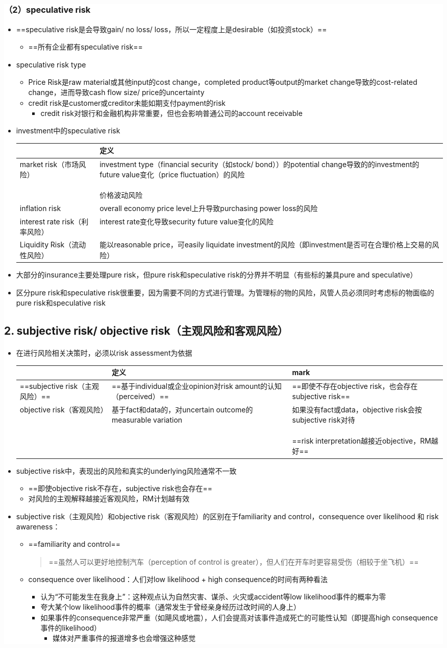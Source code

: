 ### （2）speculative risk

- ==speculative risk是会导致gain/ no loss/ loss，所以一定程度上是desirable（如投资stock）==

  - ==所有企业都有speculative risk==

- speculative risk type

  - Price Risk是raw material或其他input的cost change，completed product等output的market change导致的cost-related change，进而导致cash flow size/ price的uncertainty
  - credit risk是customer或creditor未能如期支付payment的risk
    - credit risk对银行和金融机构非常重要，但也会影响普通公司的account receivable

- investment中的speculative risk

  |                                | 定义                                                         |
  | ------------------------------ | ------------------------------------------------------------ |
  | market risk（市场风险）        | investment type（financial security（如stock/ bond））的potential change导致的的investment的future value变化（price fluctuation）的风险<br /><br />价格波动风险 |
  | inflation risk                 | overall economy price level上升导致purchasing power loss的风险 |
  | interest rate risk（利率风险） | interest rate变化导致security future value变化的风险         |
  | Liquidity Risk（流动性风险）   | 能以reasonable price，可easily liquidate investment的风险（即investment是否可在合理价格上交易的风险） |



- 大部分的insurance主要处理pure risk，但pure risk和speculative risk的分界并不明显（有些标的兼具pure and speculative）
- 区分pure risk和speculative risk很重要，因为需要不同的方式进行管理。为管理标的物的风险，风管人员必须同时考虑标的物面临的pure risk和speculative risk

## 2. subjective risk/ objective risk（主观风险和客观风险）

- 在进行风险相关决策时，必须以risk assessment为依据

  |                                 | 定义                                                         | mark                                                         |
  | ------------------------------- | ------------------------------------------------------------ | ------------------------------------------------------------ |
  | ==subjective risk（主观风险）== | ==基于individual或企业opinion对risk amount的认知（perceived）== | ==即使不存在objective risk，也会存在subjective risk==        |
  | objective risk（客观风险）      | 基于fact和data的，对uncertain outcome的measurable variation  | 如果没有fact或data，objective risk会按subjective risk对待<br /><br />==risk interpretation越接近objective，RM越好== |

- subjective risk中，表现出的风险和真实的underlying风险通常不一致
  
  - ==即使objective risk不存在，subjective risk也会存在==
  - 对风险的主观解释越接近客观风险，RM计划越有效
  
- subjective risk（主观风险）和objective risk（客观风险）的区别在于familiarity and control，consequence over likelihood 和 risk awareness：

  - ==familiarity and control==

    > ==虽然人可以更好地控制汽车（perception of control is greater），但人们在开车时更容易受伤（相较于坐飞机）==

  - consequence over likelihood：人们对low likelihood + high consequence的时间有两种看法

    - 认为“不可能发生在我身上”：这种观点认为自然灾害、谋杀、火灾或accident等low likelihood事件的概率为零
    - 夸大某个low likelihood事件的概率（通常发生于曾经亲身经历过改时间的人身上）
    - 如果事件的consequence非常严重（如飓风或地震），人们会提高对该事件造成死亡的可能性认知（即提高high consequence事件的likelihood）
      - 媒体对严重事件的报道增多也会增强这种感觉
